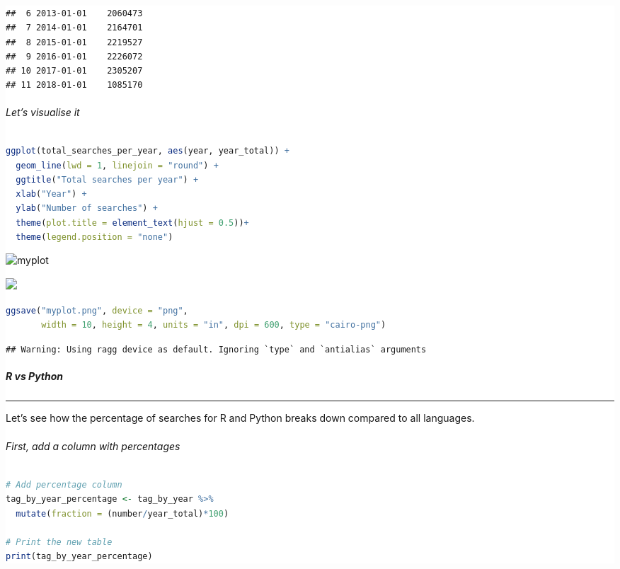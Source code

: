     ##  6 2013-01-01    2060473
    ##  7 2014-01-01    2164701
    ##  8 2015-01-01    2219527
    ##  9 2016-01-01    2226072
    ## 10 2017-01-01    2305207
    ## 11 2018-01-01    1085170

###### Let’s visualise it

``` r
ggplot(total_searches_per_year, aes(year, year_total)) +
  geom_line(lwd = 1, linejoin = "round") +
  ggtitle("Total searches per year") +
  xlab("Year") +
  ylab("Number of searches") +
  theme(plot.title = element_text(hjust = 0.5))+
  theme(legend.position = "none")
```
![myplot](https://user-images.githubusercontent.com/93288880/158402885-2214877a-62f1-4321-bf54-c899a2cb1d4b.png)

![](Most-searched-programming-languages-by-tag-on-stackoverflow-2004-2018_files/figure-gfm/unnamed-chunk-7-1.png)

``` r
ggsave("myplot.png", device = "png",
       width = 10, height = 4, units = "in", dpi = 600, type = "cairo-png")
```

    ## Warning: Using ragg device as default. Ignoring `type` and `antialias` arguments

##### **R vs Python**

------------------------------------------------------------------------

Let’s see how the percentage of searches for R and Python breaks down
compared to all languages.

###### First, add a column with percentages

``` r
# Add percentage column
tag_by_year_percentage <- tag_by_year %>%
  mutate(fraction = (number/year_total)*100)

# Print the new table
print(tag_by_year_percentage)
```

